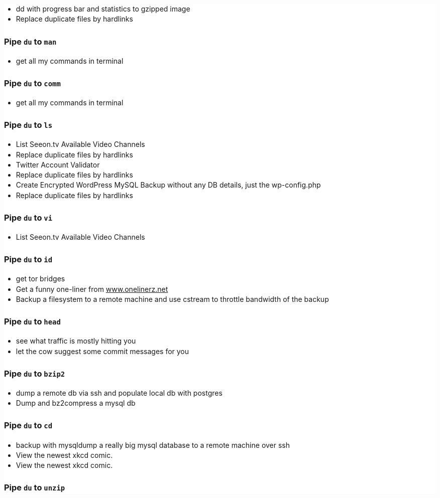 - dd with progress bar and statistics to gzipped image
- Replace duplicate files by hardlinks

            
### Pipe `du` to `man`

- get all my commands in terminal

            
### Pipe `du` to `comm`

- get all my commands in terminal

            
### Pipe `du` to `ls`

- List Seeon.tv Available Video Channels
- Replace duplicate files by hardlinks
- Twitter Account Validator
- Replace duplicate files by hardlinks
- Create Encrypted WordPress MySQL Backup without any DB details, just the wp-config.php
- Replace duplicate files by hardlinks

            
### Pipe `du` to `vi`

- List Seeon.tv Available Video Channels

            
### Pipe `du` to `id`

- get tor bridges
- Get a funny one-liner from www.onelinerz.net
- Backup a filesystem to a remote machine and use cstream to throttle bandwidth of the backup

            
### Pipe `du` to `head`

- see what traffic is mostly hitting you
- let the cow suggest some commit messages for you

            
### Pipe `du` to `bzip2`

- dump a remote db via ssh and populate local db with postgres
- Dump and bz2compress a mysql db

            
### Pipe `du` to `cd`

- backup with mysqldump a really big mysql database to a remote machine over ssh
- View the newest xkcd comic.
- View the newest xkcd comic.

            
### Pipe `du` to `unzip`
